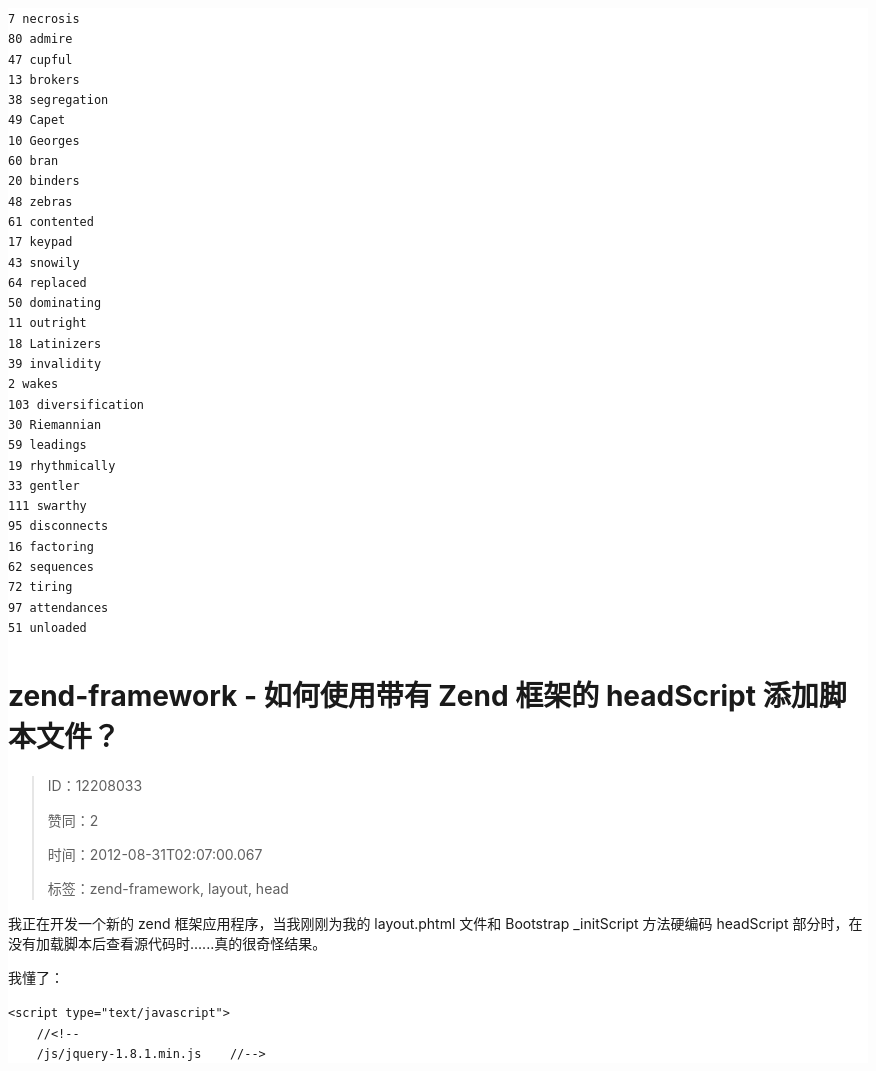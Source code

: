 ```
7 necrosis
80 admire
47 cupful
13 brokers
38 segregation
49 Capet
10 Georges
60 bran
20 binders
48 zebras
61 contented
17 keypad
43 snowily
64 replaced
50 dominating
11 outright
18 Latinizers
39 invalidity
2 wakes
103 diversification
30 Riemannian
59 leadings
19 rhythmically
33 gentler
111 swarthy
95 disconnects
16 factoring
62 sequences
72 tiring
97 attendances
51 unloaded 
```

# zend-framework - 如何使用带有 Zend 框架的 headScript 添加脚本文件？

> ID：12208033
> 
> 赞同：2
> 
> 时间：2012-08-31T02:07:00.067
> 
> 标签：zend-framework, layout, head

我正在开发一个新的 zend 框架应用程序，当我刚刚为我的 layout.phtml 文件和 Bootstrap _initScript 方法硬编码 headScript 部分时，在没有加载脚本后查看源代码时......真的很奇怪结果。

我懂了：

```
<script type="text/javascript">
    //<!--
    /js/jquery-1.8.1.min.js    //--> 
```
